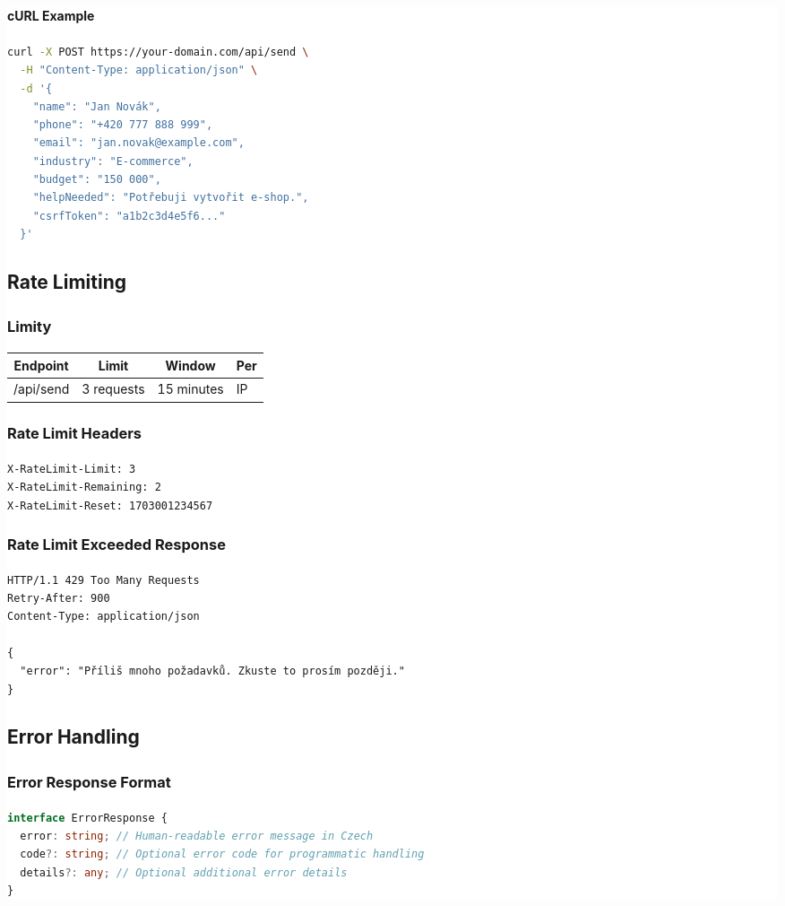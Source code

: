 #### cURL Example

```bash
curl -X POST https://your-domain.com/api/send \
  -H "Content-Type: application/json" \
  -d '{
    "name": "Jan Novák",
    "phone": "+420 777 888 999",
    "email": "jan.novak@example.com",
    "industry": "E-commerce",
    "budget": "150 000",
    "helpNeeded": "Potřebuji vytvořit e-shop.",
    "csrfToken": "a1b2c3d4e5f6..."
  }'
```

## Rate Limiting

### Limity

| Endpoint  | Limit      | Window     | Per |
| --------- | ---------- | ---------- | --- |
| /api/send | 3 requests | 15 minutes | IP  |

### Rate Limit Headers

```http
X-RateLimit-Limit: 3
X-RateLimit-Remaining: 2
X-RateLimit-Reset: 1703001234567
```

### Rate Limit Exceeded Response

```http
HTTP/1.1 429 Too Many Requests
Retry-After: 900
Content-Type: application/json

{
  "error": "Příliš mnoho požadavků. Zkuste to prosím později."
}
```

## Error Handling

### Error Response Format

```typescript
interface ErrorResponse {
  error: string; // Human-readable error message in Czech
  code?: string; // Optional error code for programmatic handling
  details?: any; // Optional additional error details
}
```
